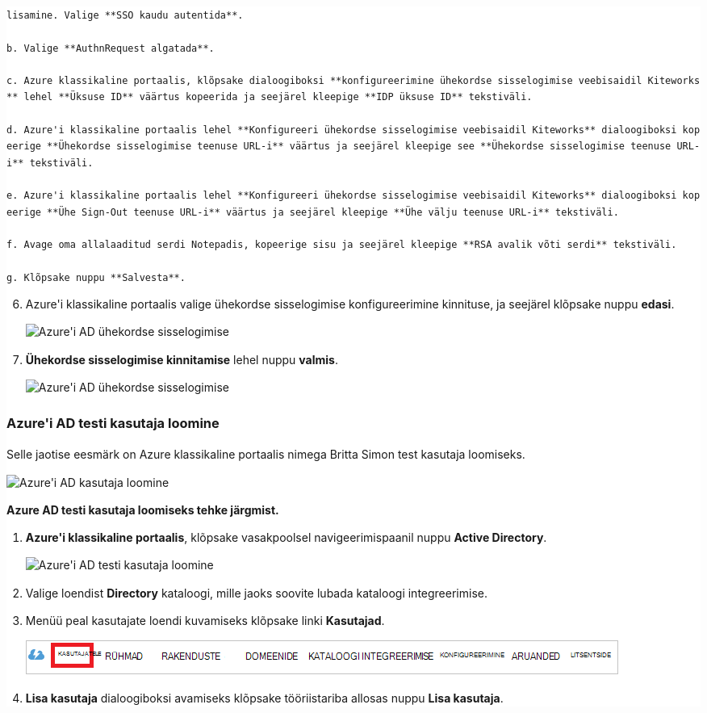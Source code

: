     lisamine. Valige **SSO kaudu autentida**.

    b. Valige **AuthnRequest algatada**.

    c. Azure klassikaline portaalis, klõpsake dialoogiboksi **konfigureerimine ühekordse sisselogimise veebisaidil Kiteworks** lehel **Üksuse ID** väärtus kopeerida ja seejärel kleepige **IDP üksuse ID** tekstiväli. 

    d. Azure'i klassikaline portaalis lehel **Konfigureeri ühekordse sisselogimise veebisaidil Kiteworks** dialoogiboksi kopeerige **Ühekordse sisselogimise teenuse URL-i** väärtus ja seejärel kleepige see **Ühekordse sisselogimise teenuse URL-i** tekstiväli.

    e. Azure'i klassikaline portaalis lehel **Konfigureeri ühekordse sisselogimise veebisaidil Kiteworks** dialoogiboksi kopeerige **Ühe Sign-Out teenuse URL-i** väärtus ja seejärel kleepige **Ühe välju teenuse URL-i** tekstiväli.

    f. Avage oma allalaaditud serdi Notepadis, kopeerige sisu ja seejärel kleepige **RSA avalik võti serdi** tekstiväli. 

    g. Klõpsake nuppu **Salvesta**.


6. Azure'i klassikaline portaalis valige ühekordse sisselogimise konfigureerimine kinnituse, ja seejärel klõpsake nuppu **edasi**. 

    ![Azure'i AD ühekordse sisselogimise][10]

7. **Ühekordse sisselogimise kinnitamise** lehel nuppu **valmis**.  

    ![Azure'i AD ühekordse sisselogimise][11]




### <a name="creating-an-azure-ad-test-user"></a>Azure'i AD testi kasutaja loomine
Selle jaotise eesmärk on Azure klassikaline portaalis nimega Britta Simon test kasutaja loomiseks.

![Azure'i AD kasutaja loomine][20]

**Azure AD testi kasutaja loomiseks tehke järgmist.**

1. **Azure'i klassikaline portaalis**, klõpsake vasakpoolsel navigeerimispaanil nuppu **Active Directory**.

    ![Azure'i AD testi kasutaja loomine](./media/active-directory-saas-kiteworks-tutorial/create_aaduser_09.png)  

2. Valige loendist **Directory** kataloogi, mille jaoks soovite lubada kataloogi integreerimise.

3. Menüü peal kasutajate loendi kuvamiseks klõpsake linki **Kasutajad**.

    ![Azure'i AD testi kasutaja loomine](./media/active-directory-saas-kiteworks-tutorial/create_aaduser_03.png) 
 
4. **Lisa kasutaja** dialoogiboksi avamiseks klõpsake tööriistariba allosas nuppu **Lisa kasutaja**. 


[1]: ./media/active-directory-saas-kiteworks-tutorial/tutorial_general_01.png
[2]: ./media/active-directory-saas-kiteworks-tutorial/tutorial_general_02.png
[3]: ./media/active-directory-saas-kiteworks-tutorial/tutorial_general_03.png
[4]: ./media/active-directory-saas-kiteworks-tutorial/tutorial_general_04.png
[6]: ./media/active-directory-saas-kiteworks-tutorial/tutorial_general_05.png
[10]: ./media/active-directory-saas-kiteworks-tutorial/tutorial_general_06.png
[11]: ./media/active-directory-saas-kiteworks-tutorial/tutorial_general_07.png
[20]: ./media/active-directory-saas-kiteworks-tutorial/tutorial_general_100.png
[200]: ./media/active-directory-saas-kiteworks-tutorial/tutorial_general_200.png
[201]: ./media/active-directory-saas-kiteworks-tutorial/tutorial_general_201.png
[203]: ./media/active-directory-saas-kiteworks-tutorial/tutorial_general_203.png
[204]: ./media/active-directory-saas-kiteworks-tutorial/tutorial_general_204.png
[205]: ./media/active-directory-saas-kiteworks-tutorial/tutorial_general_205.png
